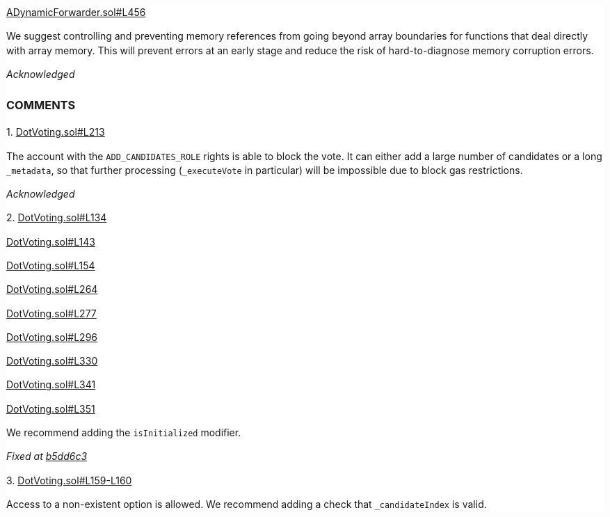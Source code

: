 [ADynamicForwarder.sol#L456](https://github.com/AutarkLabs/planning-suite/blob/efd5cdee9c649593f95b65818a2dde1d515dc65a/apps/shared/test-helpers/contracts/common/ADynamicForwarder.sol#L456)

We suggest controlling and preventing memory references from going beyond array boundaries for functions that deal directly with array memory. This will prevent errors at an early stage and reduce the risk of hard-to-diagnose memory corruption errors.

*Acknowledged*


### COMMENTS

1\. [DotVoting.sol#L213](https://github.com/AutarkLabs/planning-suite/blob/efd5cdee9c649593f95b65818a2dde1d515dc65a/apps/dot-voting/contracts/DotVoting.sol#L213)

The account with the `ADD_CANDIDATES_ROLE` rights is able to block the vote. It can either add a large number of candidates
or a long `_metadata`, so that further processing (`_executeVote` in particular) will be impossible due to block gas restrictions.

*Acknowledged*

2\. [DotVoting.sol#L134](https://github.com/AutarkLabs/planning-suite/blob/efd5cdee9c649593f95b65818a2dde1d515dc65a/apps/dot-voting/contracts/DotVoting.sol#L134)

[DotVoting.sol#L143](https://github.com/AutarkLabs/planning-suite/blob/efd5cdee9c649593f95b65818a2dde1d515dc65a/apps/dot-voting/contracts/DotVoting.sol#L143)

[DotVoting.sol#L154](https://github.com/AutarkLabs/planning-suite/blob/efd5cdee9c649593f95b65818a2dde1d515dc65a/apps/dot-voting/contracts/DotVoting.sol#L154)

[DotVoting.sol#L264](https://github.com/AutarkLabs/planning-suite/blob/efd5cdee9c649593f95b65818a2dde1d515dc65a/apps/dot-voting/contracts/DotVoting.sol#L264)

[DotVoting.sol#L277](https://github.com/AutarkLabs/planning-suite/blob/efd5cdee9c649593f95b65818a2dde1d515dc65a/apps/dot-voting/contracts/DotVoting.sol#L277)

[DotVoting.sol#L296](https://github.com/AutarkLabs/planning-suite/blob/efd5cdee9c649593f95b65818a2dde1d515dc65a/apps/dot-voting/contracts/DotVoting.sol#L296)

[DotVoting.sol#L330](https://github.com/AutarkLabs/planning-suite/blob/efd5cdee9c649593f95b65818a2dde1d515dc65a/apps/dot-voting/contracts/DotVoting.sol#L330)

[DotVoting.sol#L341](https://github.com/AutarkLabs/planning-suite/blob/efd5cdee9c649593f95b65818a2dde1d515dc65a/apps/dot-voting/contracts/DotVoting.sol#L341)

[DotVoting.sol#L351](https://github.com/AutarkLabs/planning-suite/blob/efd5cdee9c649593f95b65818a2dde1d515dc65a/apps/dot-voting/contracts/DotVoting.sol#L351)

We recommend adding the `isInitialized` modifier.

*Fixed at
[b5dd6c3](https://github.com/AutarkLabs/open-enterprise/commit/b5dd6c3c879c7e4123b1e10108359bcccee57d8a/apps/dot-voting/contracts/DotVoting.sol)*


3\. [DotVoting.sol#L159-L160](https://github.com/AutarkLabs/planning-suite/blob/efd5cdee9c649593f95b65818a2dde1d515dc65a/apps/dot-voting/contracts/DotVoting.sol#L159-L160)

Access to a non-existent option is allowed. We recommend adding a check that `_candidateIndex` is valid.
